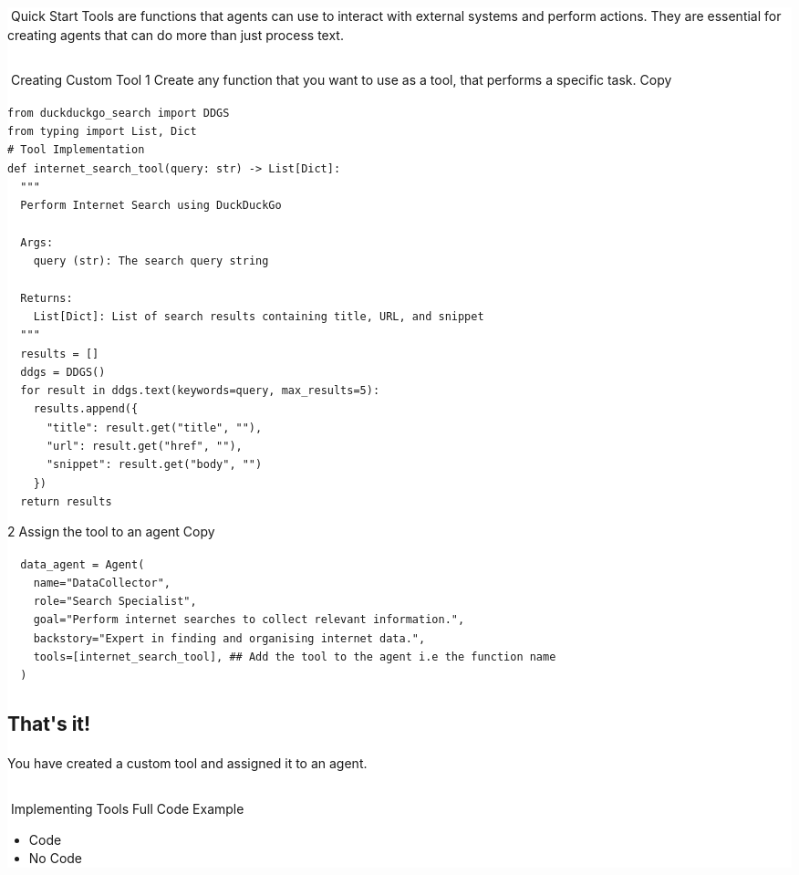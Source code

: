 ## 
​
Quick Start
Tools are functions that agents can use to interact with external systems and perform actions. They are essential for creating agents that can do more than just process text.
## 
​
Creating Custom Tool
1
Create any function that you want to use as a tool, that performs a specific task.
Copy
```
from duckduckgo_search import DDGS
from typing import List, Dict
# Tool Implementation
def internet_search_tool(query: str) -> List[Dict]:
  """
  Perform Internet Search using DuckDuckGo
  
  Args:
    query (str): The search query string
    
  Returns:
    List[Dict]: List of search results containing title, URL, and snippet
  """
  results = []
  ddgs = DDGS()
  for result in ddgs.text(keywords=query, max_results=5):
    results.append({
      "title": result.get("title", ""),
      "url": result.get("href", ""),
      "snippet": result.get("body", "")
    })
  return results

```

2
Assign the tool to an agent
Copy
```
  data_agent = Agent(
    name="DataCollector",
    role="Search Specialist",
    goal="Perform internet searches to collect relevant information.",
    backstory="Expert in finding and organising internet data.",
    tools=[internet_search_tool], ## Add the tool to the agent i.e the function name
  )

```

## That's it!
You have created a custom tool and assigned it to an agent.
## 
​
Implementing Tools Full Code Example
  * Code
  * No Code
